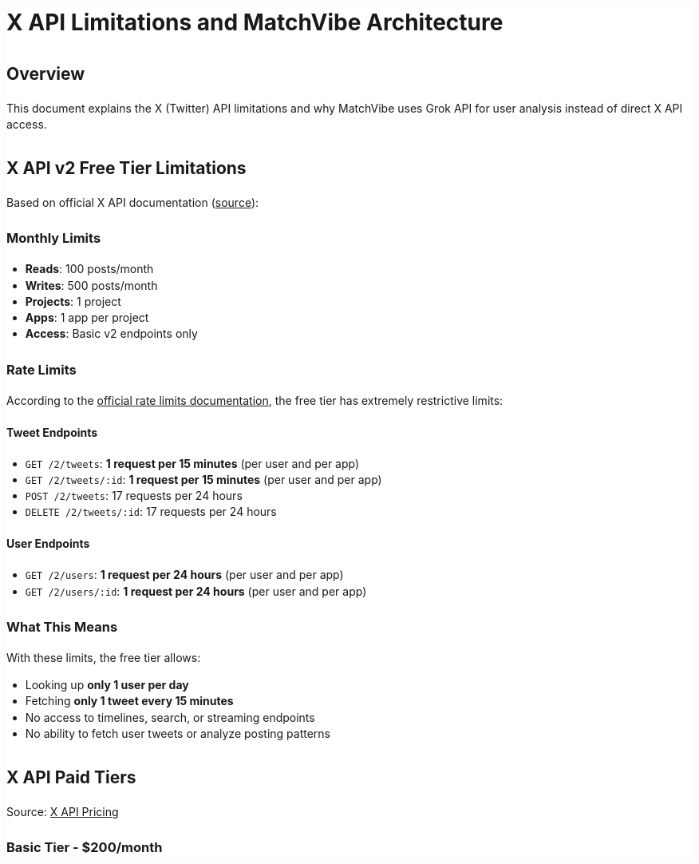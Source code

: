 # X API Limitations and MatchVibe Architecture

## Overview

This document explains the X (Twitter) API limitations and why MatchVibe uses Grok API for user analysis instead of direct X API access.

## X API v2 Free Tier Limitations

Based on official X API documentation ([source](https://docs.x.com/x-api)):

### Monthly Limits

- **Reads**: 100 posts/month
- **Writes**: 500 posts/month
- **Projects**: 1 project
- **Apps**: 1 app per project
- **Access**: Basic v2 endpoints only

### Rate Limits

According to the [official rate limits documentation](https://docs.x.com/x-api/fundamentals/rate-limits), the free tier has extremely restrictive limits:

#### Tweet Endpoints

- `GET /2/tweets`: **1 request per 15 minutes** (per user and per app)
- `GET /2/tweets/:id`: **1 request per 15 minutes** (per user and per app)
- `POST /2/tweets`: 17 requests per 24 hours
- `DELETE /2/tweets/:id`: 17 requests per 24 hours

#### User Endpoints

- `GET /2/users`: **1 request per 24 hours** (per user and per app)
- `GET /2/users/:id`: **1 request per 24 hours** (per user and per app)

### What This Means

With these limits, the free tier allows:

- Looking up **only 1 user per day**
- Fetching **only 1 tweet every 15 minutes**
- No access to timelines, search, or streaming endpoints
- No ability to fetch user tweets or analyze posting patterns

## X API Paid Tiers

Source: [X API Pricing](https://docs.x.com/x-api)

### Basic Tier - $200/month
